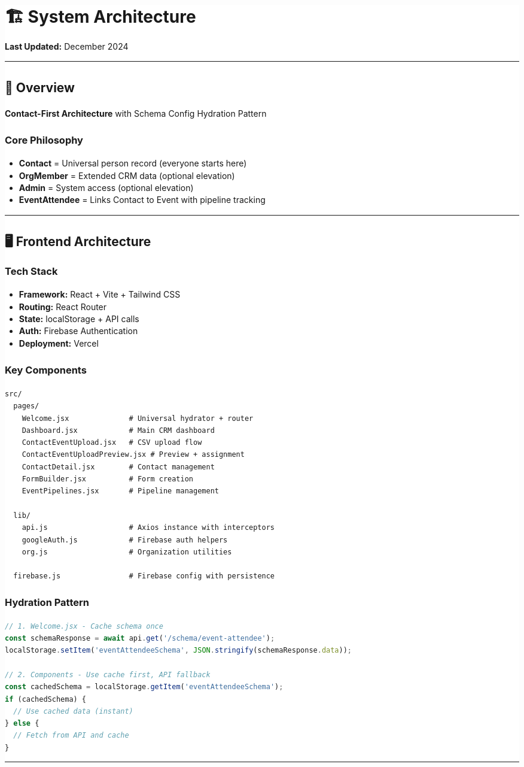 # 🏗️ System Architecture

**Last Updated:** December 2024

---

## 🎯 Overview

**Contact-First Architecture** with Schema Config Hydration Pattern

### Core Philosophy
- **Contact** = Universal person record (everyone starts here)
- **OrgMember** = Extended CRM data (optional elevation)
- **Admin** = System access (optional elevation)
- **EventAttendee** = Links Contact to Event with pipeline tracking

---

## 🖥️ Frontend Architecture

### Tech Stack
- **Framework:** React + Vite + Tailwind CSS
- **Routing:** React Router
- **State:** localStorage + API calls
- **Auth:** Firebase Authentication
- **Deployment:** Vercel

### Key Components
```
src/
  pages/
    Welcome.jsx              # Universal hydrator + router
    Dashboard.jsx            # Main CRM dashboard
    ContactEventUpload.jsx   # CSV upload flow
    ContactEventUploadPreview.jsx # Preview + assignment
    ContactDetail.jsx        # Contact management
    FormBuilder.jsx          # Form creation
    EventPipelines.jsx       # Pipeline management
  
  lib/
    api.js                   # Axios instance with interceptors
    googleAuth.js            # Firebase auth helpers
    org.js                   # Organization utilities
  
  firebase.js                # Firebase config with persistence
```

### Hydration Pattern
```javascript
// 1. Welcome.jsx - Cache schema once
const schemaResponse = await api.get('/schema/event-attendee');
localStorage.setItem('eventAttendeeSchema', JSON.stringify(schemaResponse.data));

// 2. Components - Use cache first, API fallback
const cachedSchema = localStorage.getItem('eventAttendeeSchema');
if (cachedSchema) {
  // Use cached data (instant)
} else {
  // Fetch from API and cache
}
```

---